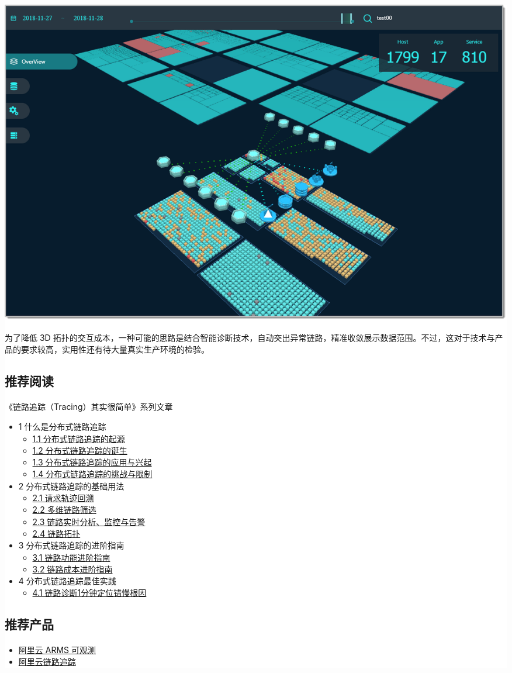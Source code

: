 ![image](image2/链路拓扑_12.png)

为了降低 3D 拓扑的交互成本，一种可能的思路是结合智能诊断技术，自动突出异常链路，精准收敛展示数据范围。不过，这对于技术与产品的要求较高，实用性还有待大量真实生产环境的检验。


## 推荐阅读
《链路追踪（Tracing）其实很简单》系列文章

- 1 什么是分布式链路追踪
	- [1.1 分布式链路追踪的起源](./链路追踪其实很简单——分布式链路追踪的起源.md)
	- [1.2 分布式链路追踪的诞生](./链路追踪其实很简单——分布式链路追踪的诞生.md)
	- [1.3 分布式链路追踪的应用与兴起](./链路追踪其实很简单——分布式链路追踪的应用与兴起.md)
	- [1.4 分布式链路追踪的挑战与限制](./链路追踪其实很简单——分布式链路追踪的挑战与限制.md)
- 2 分布式链路追踪的基础用法
	- [2.1 请求轨迹回溯](./链路追踪其实很简单——请求轨迹回溯.md)
	- [2.2 多维链路筛选](./链路追踪其实很简单——多维链路筛选.md)
	- [2.3 链路实时分析、监控与告警](./链路追踪其实很简单——链路实时分析_监控与告警.md)
	- [2.4 链路拓扑](./链路追踪其实很简单——链路拓扑.md)
- 3 分布式链路追踪的进阶指南
	- [3.1 链路功能进阶指南](./链路追踪其实很简单——链路功能进阶指南.md)
	- [3.2 链路成本进阶指南](./链路追踪其实很简单——链路成本进阶指南.md)
- 4 分布式链路追踪最佳实践
	- [4.1 链路诊断1分钟定位错慢根因](./链路追踪其实很简单——链路诊断1分钟定位错慢根因.md)

## 推荐产品
- [阿里云 ARMS 可观测](https://help.aliyun.com/product/34364.html)
- [阿里云链路追踪](https://help.aliyun.com/document_detail/196681.html)

